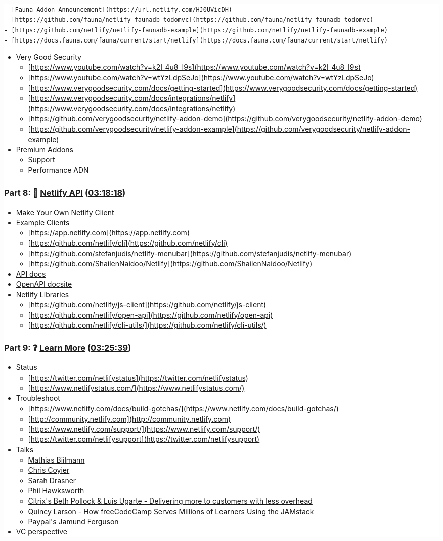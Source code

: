     - [Fauna Addon Announcement](https://url.netlify.com/HJ0UVicDH)
    - [https://github.com/fauna/netlify-faunadb-todomvc](https://github.com/fauna/netlify-faunadb-todomvc)
    - [https://github.com/netlify/netlify-faunadb-example](https://github.com/netlify/netlify-faunadb-example)
    - [https://docs.fauna.com/fauna/current/start/netlify](https://docs.fauna.com/fauna/current/start/netlify)
  - Very Good Security
    - [https://www.youtube.com/watch?v=k2I_4u8_I9s](https://www.youtube.com/watch?v=k2I_4u8_I9s)
    - [https://www.youtube.com/watch?v=wtYzLdpSeJo](https://www.youtube.com/watch?v=wtYzLdpSeJo)
    - [https://www.verygoodsecurity.com/docs/getting-started](https://www.verygoodsecurity.com/docs/getting-started)
    - [https://www.verygoodsecurity.com/docs/integrations/netlify](https://www.verygoodsecurity.com/docs/integrations/netlify)
    - [https://github.com/verygoodsecurity/netlify-addon-demo](https://github.com/verygoodsecurity/netlify-addon-demo)
    - [https://github.com/verygoodsecurity/netlify-addon-example](https://github.com/verygoodsecurity/netlify-addon-example)
- Premium Addons
  - Support
  - Performance ADN

### Part 8: 🍻 [Netlify API](https://www.netlify.com/docs/api/?utm_source=blog&utm_medium=netlifycmsintroblogpost_swyx&utm_campaign=devex) ([03:18:18](https://www.youtube.com/watch?v=mT5siI19gtc&t=11898s))

- Make Your Own Netlify Client
- Example Clients
  - [https://app.netlify.com](https://app.netlify.com)
  - [https://github.com/netlify/cli](https://github.com/netlify/cli)
  - [https://github.com/stefanjudis/netlify-menubar](https://github.com/stefanjudis/netlify-menubar)
  - [https://github.com/ShailenNaidoo/Netlify](https://github.com/ShailenNaidoo/Netlify)
- [API docs](https://url.netlify.com/H1zONoqDr)
- [OpenAPI docsite](https://url.netlify.com/rJ6dVo5wH)
- Netlify Libraries
  - [https://github.com/netlify/js-client](https://github.com/netlify/js-client)
  - [https://github.com/netlify/open-api](https://github.com/netlify/open-api)
  - [https://github.com/netlify/cli-utils/](https://github.com/netlify/cli-utils/)

### Part 9: ❓ [Learn More](https://www.netlify.com/oreilly-jamstack/?utm_source=blog&utm_medium=netlifycmsintroblogpost_swyx&utm_campaign=devex) ([03:25:39](https://www.youtube.com/watch?v=mT5siI19gtc&t=12339s))

- Status
  - [https://twitter.com/netlifystatus](https://twitter.com/netlifystatus)
  - [https://www.netlifystatus.com/](https://www.netlifystatus.com/)
- Troubleshoot
  - [https://www.netlify.com/docs/build-gotchas/](https://www.netlify.com/docs/build-gotchas/)
  - [http://community.netlify.com](http://community.netlify.com)
  - [https://www.netlify.com/support/](https://www.netlify.com/support/)
  - [https://twitter.com/netlifysupport](https://twitter.com/netlifysupport)
- Talks
  - [Mathias Biilmann](https://vimeo.com/163522126)
  - [Chris Coyier](https://youtu.be/VwjXUGFQjYg)
  - [Sarah Drasner](https://youtu.be/COAVmST41Q0)
  - [Phil Hawksworth](https://vimeo.com/348733803)
  - [Citrix's Beth Pollock & Luis Ugarte - Delivering more to customers with less overhead](https://youtu.be/kvS5h5domf0)
  - [Quincy Larson - How freeCodeCamp Serves Millions of Learners Using the JAMstack](https://youtu.be/NVRsYrUl6Cg)
  - [Paypal's Jamund Ferguson](https://www.infoq.com/presentations/jamstack-enterprise/)
- VC perspective